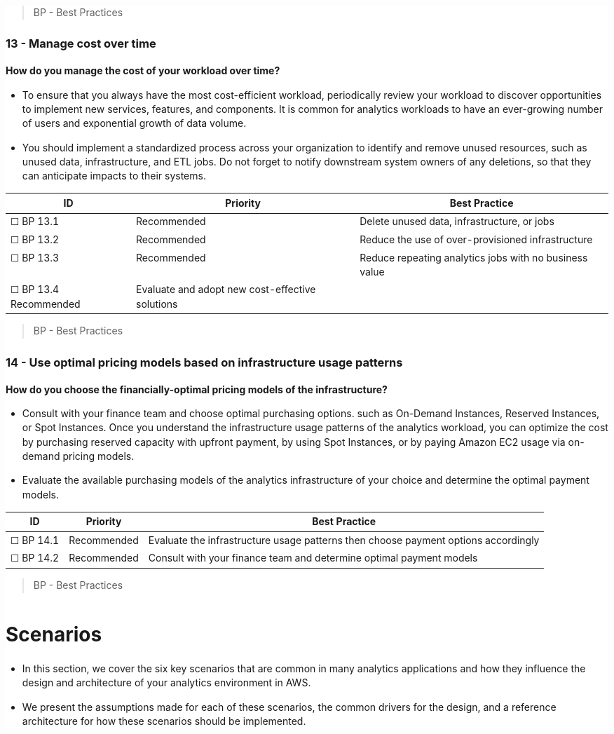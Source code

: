 > BP - Best Practices

### 13 - Manage cost over time

**How do you manage the cost of your workload over time?** 

* To ensure that you always have the most cost-efficient workload, periodically review your workload to discover opportunities to implement new services, features, and components. It is common for analytics workloads to have an ever-growing number of users and exponential growth of data volume. 

* You should implement a standardized process across your organization to identify and remove unused resources, such as unused data, infrastructure, and ETL jobs. Do not forget to notify downstream system owners of any deletions, so that they can anticipate impacts to their systems.

|ID	         |Priority       |Best Practice|
| -------------- |---------------| ------------|
|☐ BP 13.1	|Recommended	|Delete unused data, infrastructure, or jobs|
|☐ BP 13.2	|Recommended	|Reduce the use of over-provisioned infrastructure|
|☐ BP 13.3	|Recommended	|Reduce repeating analytics jobs with no business value|
|☐ BP 13.4	Recommended	|Evaluate and adopt new cost-effective solutions|

> BP - Best Practices

### 14 - Use optimal pricing models based on infrastructure usage patterns

**How do you choose the financially-optimal pricing models of the infrastructure?** 

* Consult with your finance team and choose optimal purchasing options. such as On-Demand Instances, Reserved Instances, or Spot Instances. Once you understand the infrastructure usage patterns of the analytics workload, you can optimize the cost by purchasing reserved capacity with upfront payment, by using Spot Instances, or by paying Amazon EC2 usage via on-demand pricing models. 

* Evaluate the available purchasing models of the analytics infrastructure of your choice and determine the optimal payment models.


|ID	         |Priority       |Best Practice|
| -------------- |---------------| ------------|
|☐ BP 14.1	|Recommended	|Evaluate the infrastructure usage patterns then choose payment options accordingly|
|☐ BP 14.2	|Recommended	|Consult with your finance team and determine optimal payment models|

> BP - Best Practices

# Scenarios

* In this section, we cover the six key scenarios that are common in many analytics applications and how they influence the design and architecture of your analytics environment in AWS. 

* We present the assumptions made for each of these scenarios, the common drivers for the design, and a reference architecture for how these scenarios should be implemented.
